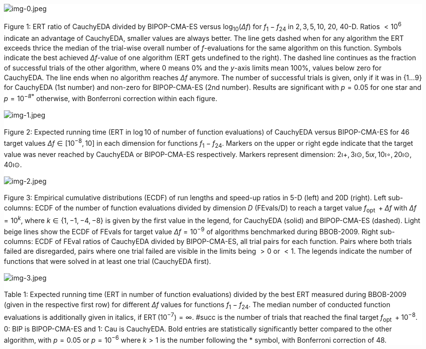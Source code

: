 
[^0]:    ${ }^{1}$ The Rosenbrock's functions are actually multimodal, but the local optimum does not pose many difficulties to optimization algorithms.

![img-0.jpeg](img-0.jpeg)

Figure 1: ERT ratio of CauchyEDA divided by BIPOP-CMA-ES versus $\log _{10}(\Delta f)$ for $f_{1}-f_{24}$ in $2,3,5,10$, 20, 40-D. Ratios $<10^{6}$ indicate an advantage of CauchyEDA, smaller values are always better. The line gets dashed when for any algorithm the ERT exceeds thrice the median of the trial-wise overall number of $f$-evaluations for the same algorithm on this function. Symbols indicate the best achieved $\Delta f$-value of one algorithm (ERT gets undefined to the right). The dashed line continues as the fraction of successful trials of the other algorithm, where 0 means $0 \%$ and the $y$-axis limits mean $100 \%$, values below zero for CauchyEDA. The line ends when no algorithm reaches $\Delta f$ anymore. The number of successful trials is given, only if it was in $\{1 \ldots 9\}$ for CauchyEDA (1st number) and non-zero for BIPOP-CMA-ES (2nd number). Results are significant with $p=0.05$ for one star and $p=10^{-\# *}$ otherwise, with Bonferroni correction within each figure.

![img-1.jpeg](img-1.jpeg)

Figure 2: Expected running time (ERT in $\log 10$ of number of function evaluations) of CauchyEDA versus BIPOP-CMA-ES for 46 target values $\Delta f \in\left[10^{-8}, 10\right]$ in each dimension for functions $f_{1}-f_{24}$. Markers on the upper or right egde indicate that the target value was never reached by CauchyEDA or BIPOP-CMA-ES respectively. Markers represent dimension: $2 \imath+, 3 \imath \odot, 5 \imath x, 10 \imath \circ, 20 \imath \odot, 40 \imath \odot$.

![img-2.jpeg](img-2.jpeg)

Figure 3: Empirical cumulative distributions (ECDF) of run lengths and speed-up ratios in 5-D (left) and 20D (right). Left sub-columns: ECDF of the number of function evaluations divided by dimension $D$ (FEvals/D) to reach a target value $f_{\text {opt }}+\Delta f$ with $\Delta f=10^{k}$, where $k \in\{1,-1,-4,-8\}$ is given by the first value in the legend, for CauchyEDA (solid) and BIPOP-CMA-ES (dashed). Light beige lines show the ECDF of FEvals for target value $\Delta f=10^{-9}$ of algorithms benchmarked during BBOB-2009. Right sub-columns: ECDF of FEval ratios of CauchyEDA divided by BIPOP-CMA-ES, all trial pairs for each function. Pairs where both trials failed are disregarded, pairs where one trial failed are visible in the limits being $>0$ or $<1$. The legends indicate the number of functions that were solved in at least one trial (CauchyEDA first).

![img-3.jpeg](img-3.jpeg)

Table 1: Expected running time (ERT in number of function evaluations) divided by the best ERT measured during BBOB-2009 (given in the respective first row) for different $\Delta f$ values for functions $f_{1}-f_{24}$. The median number of conducted function evaluations is additionally given in italics, if $\operatorname{ERT}\left(10^{-7}\right)=\infty$. \#succ is the number of trials that reached the final target $f_{\text {opt }}+10^{-8}$. 0: BIP is BIPOP-CMA-ES and 1: Cau is CauchyEDA. Bold entries are statistically significantly better compared to the other algorithm, with $p=0.05$ or $p=10^{-6}$ where $k>1$ is the number following the $*$ symbol, with Bonferroni correction of 48.

[^0]:    Permission to make digital or hard copies of all or part of this work for personal or classroom use is granted without fee provided that copies are not made or distributed for profit or commercial advantage and that copies bear this notice and the full citation on the first page. To copy otherwise, to republish, to post on servers or to redistribute to lists, requires prior specific permission and/or a fee.
